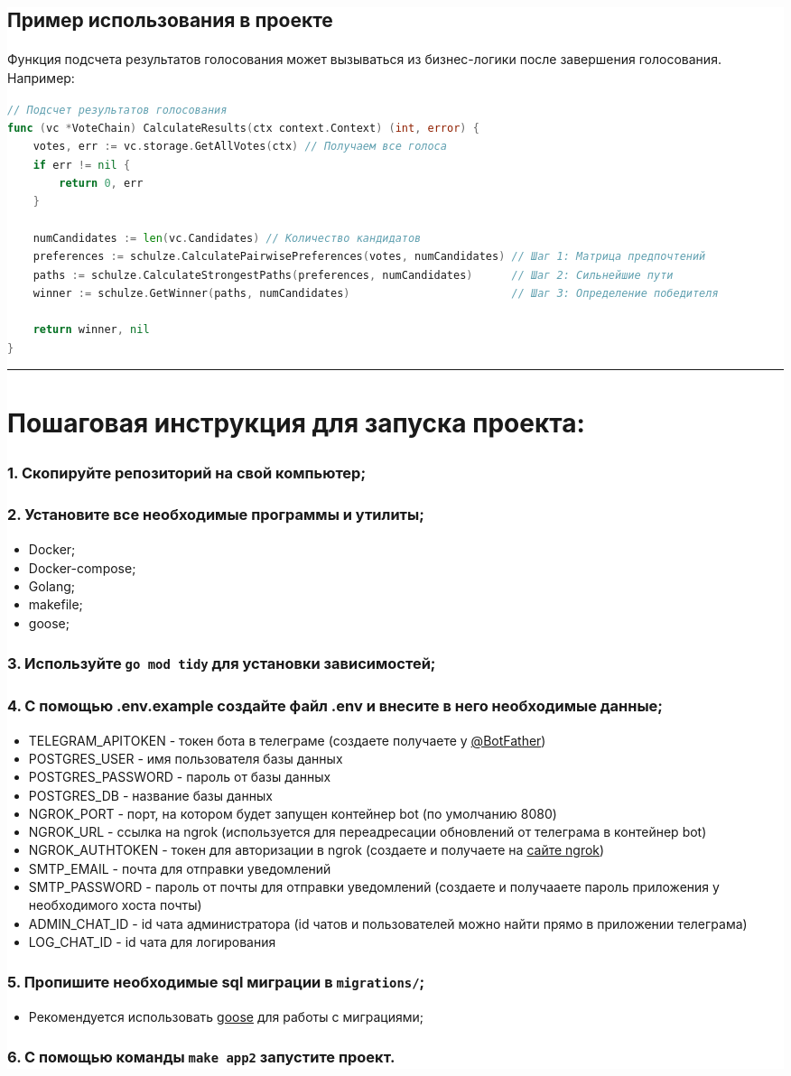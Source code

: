 
## Пример использования в проекте

Функция подсчета результатов голосования может вызываться из бизнес-логики после завершения голосования. Например:

```go
// Подсчет результатов голосования
func (vc *VoteChain) CalculateResults(ctx context.Context) (int, error) {
    votes, err := vc.storage.GetAllVotes(ctx) // Получаем все голоса
    if err != nil {
        return 0, err
    }

    numCandidates := len(vc.Candidates) // Количество кандидатов
    preferences := schulze.CalculatePairwisePreferences(votes, numCandidates) // Шаг 1: Матрица предпочтений
    paths := schulze.CalculateStrongestPaths(preferences, numCandidates)      // Шаг 2: Сильнейшие пути
    winner := schulze.GetWinner(paths, numCandidates)                         // Шаг 3: Определение победителя

    return winner, nil
}
```
---

# Пошаговая инструкция для запуска проекта:

### 1. Скопируйте репозиторий на свой компьютер;
### 2. Установите все необходимые программы и утилиты;
- Docker;
- Docker-compose;
- Golang;
- makefile;
- goose;
### 3. Используйте `go mod tidy` для установки зависимостей;
### 4. С помощью .env.example создайте файл .env и внесите в него необходимые данные;
- TELEGRAM_APITOKEN - токен бота в телеграме (создаете получаете у [@BotFather](https://t.me/botfather))
- POSTGRES_USER - имя пользователя базы данных
- POSTGRES_PASSWORD - пароль от базы данных
- POSTGRES_DB - название базы данных
- NGROK_PORT - порт, на котором будет запущен контейнер bot (по умолчанию 8080)
- NGROK_URL - ссылка на ngrok (используется для переадресации обновлений от телеграма в контейнер bot)
- NGROK_AUTHTOKEN - токен для авторизации в ngrok (создаете и получаете на [сайте ngrok](https://dashboard.ngrok.com/))
- SMTP_EMAIL - почта для отправки уведомлений
- SMTP_PASSWORD - пароль от почты для отправки уведомлений (создаете и получааете пароль приложения у необходимого хоста почты)
- ADMIN_CHAT_ID - id чата администратора (id чатов и пользователей можно найти прямо в приложении телеграма)
- LOG_CHAT_ID - id чата для логирования
### 5. Пропишите необходимые sql миграции в `migrations/`;
- Рекомендуется использовать [goose](https://github.com/pressly/goose/) для работы с миграциями;
### 6. С помощью команды `make app2` запустите проект.
